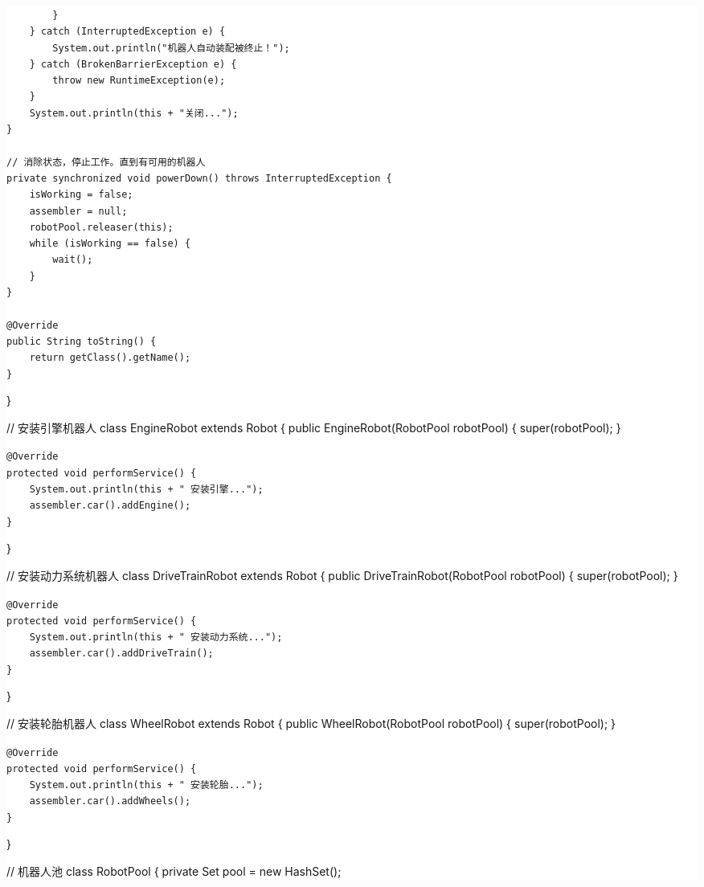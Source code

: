             }
        } catch (InterruptedException e) {
            System.out.println("机器人自动装配被终止！");
        } catch (BrokenBarrierException e) {
            throw new RuntimeException(e);
        }
        System.out.println(this + "关闭...");
    }

    // 消除状态，停止工作。直到有可用的机器人
    private synchronized void powerDown() throws InterruptedException {
        isWorking = false;
        assembler = null;
        robotPool.releaser(this);
        while (isWorking == false) {
            wait();
        }
    }

    @Override
    public String toString() {
        return getClass().getName();
    }
}

// 安装引擎机器人
class EngineRobot extends Robot {
    public EngineRobot(RobotPool robotPool) {
        super(robotPool);
    }

    @Override
    protected void performService() {
        System.out.println(this + " 安装引擎...");
        assembler.car().addEngine();
    }
}

// 安装动力系统机器人
class DriveTrainRobot extends Robot {
    public DriveTrainRobot(RobotPool robotPool) {
        super(robotPool);
    }

    @Override
    protected void performService() {
        System.out.println(this + " 安装动力系统...");
        assembler.car().addDriveTrain();
    }
}

// 安装轮胎机器人
class WheelRobot extends Robot {
    public WheelRobot(RobotPool robotPool) {
        super(robotPool);
    }

    @Override
    protected void performService() {
        System.out.println(this + " 安装轮胎...");
        assembler.car().addWheels();
    }
}

// 机器人池
class RobotPool {
    private Set<Robot> pool = new HashSet<Robot>();
